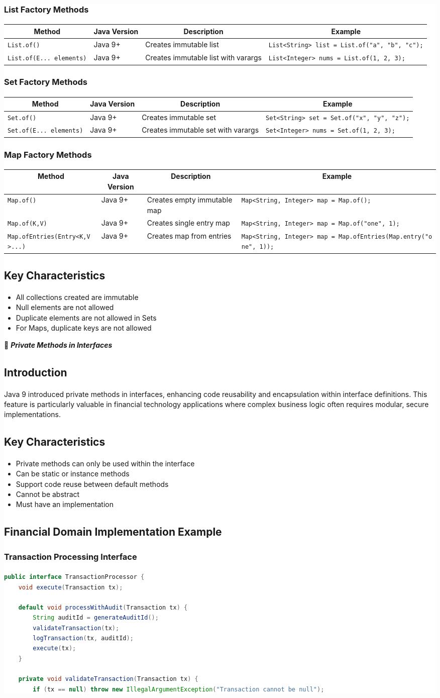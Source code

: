 ### List Factory Methods
| Method | Java Version | Description | Example |
|--------|-------------|-------------|---------|
| `List.of()` | Java 9+ | Creates immutable list | `List<String> list = List.of("a", "b", "c");` |
| `List.of(E... elements)` | Java 9+ | Creates immutable list with varargs | `List<Integer> nums = List.of(1, 2, 3);` |

### Set Factory Methods
| Method | Java Version | Description | Example |
|--------|-------------|-------------|---------|
| `Set.of()` | Java 9+ | Creates immutable set | `Set<String> set = Set.of("x", "y", "z");` |
| `Set.of(E... elements)` | Java 9+ | Creates immutable set with varargs | `Set<Integer> nums = Set.of(1, 2, 3);` |

### Map Factory Methods
| Method | Java Version | Description | Example |
|--------|-------------|-------------|---------|
| `Map.of()` | Java 9+ | Creates empty immutable map | `Map<String, Integer> map = Map.of();` |
| `Map.of(K,V)` | Java 9+ | Creates single entry map | `Map<String, Integer> map = Map.of("one", 1);` |
| `Map.ofEntries(Entry<K,V>...)` | Java 9+ | Creates map from entries | `Map<String, Integer> map = Map.ofEntries(Map.entry("one", 1));` |

## Key Characteristics
- All collections created are immutable
- Null elements are not allowed
- Duplicate elements are not allowed in Sets
- For Maps, duplicate keys are not allowed


:beginner: _**Private Methods in Interfaces**_  

## Introduction
Java 9 introduced private methods in interfaces, enhancing code reusability and encapsulation within interface definitions. This feature is particularly valuable in financial technology applications where complex business logic often requires modular, secure implementations.

## Key Characteristics
- Private methods can only be used within the interface
- Can be static or instance methods
- Support code reuse between default methods
- Cannot be abstract
- Must have an implementation

## Financial Domain Implementation Example

### Transaction Processing Interface
```java
public interface TransactionProcessor {
    void execute(Transaction tx);
    
    default void processWithAudit(Transaction tx) {
        String auditId = generateAuditId();
        validateTransaction(tx);
        logTransaction(tx, auditId);
        execute(tx);
    }
    
    private void validateTransaction(Transaction tx) {
        if (tx == null) throw new IllegalArgumentException("Transaction cannot be null");
```